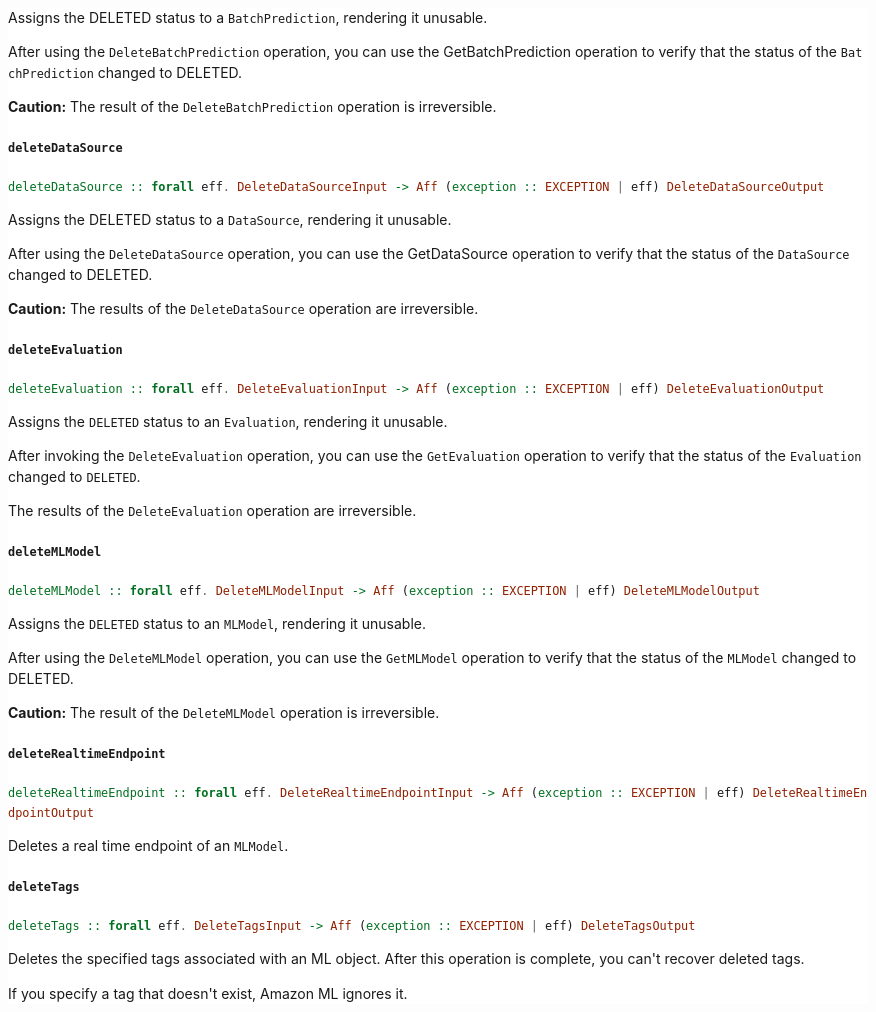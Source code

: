 <p>Assigns the DELETED status to a <code>BatchPrediction</code>, rendering it unusable.</p> <p>After using the <code>DeleteBatchPrediction</code> operation, you can use the <a>GetBatchPrediction</a> operation to verify that the status of the <code>BatchPrediction</code> changed to DELETED.</p> <p><b>Caution:</b> The result of the <code>DeleteBatchPrediction</code> operation is irreversible.</p>

#### `deleteDataSource`

``` purescript
deleteDataSource :: forall eff. DeleteDataSourceInput -> Aff (exception :: EXCEPTION | eff) DeleteDataSourceOutput
```

<p>Assigns the DELETED status to a <code>DataSource</code>, rendering it unusable.</p> <p>After using the <code>DeleteDataSource</code> operation, you can use the <a>GetDataSource</a> operation to verify that the status of the <code>DataSource</code> changed to DELETED.</p> <p><b>Caution:</b> The results of the <code>DeleteDataSource</code> operation are irreversible.</p>

#### `deleteEvaluation`

``` purescript
deleteEvaluation :: forall eff. DeleteEvaluationInput -> Aff (exception :: EXCEPTION | eff) DeleteEvaluationOutput
```

<p>Assigns the <code>DELETED</code> status to an <code>Evaluation</code>, rendering it unusable.</p> <p>After invoking the <code>DeleteEvaluation</code> operation, you can use the <code>GetEvaluation</code> operation to verify that the status of the <code>Evaluation</code> changed to <code>DELETED</code>.</p> <caution><title>Caution</title> <p>The results of the <code>DeleteEvaluation</code> operation are irreversible.</p></caution>

#### `deleteMLModel`

``` purescript
deleteMLModel :: forall eff. DeleteMLModelInput -> Aff (exception :: EXCEPTION | eff) DeleteMLModelOutput
```

<p>Assigns the <code>DELETED</code> status to an <code>MLModel</code>, rendering it unusable.</p> <p>After using the <code>DeleteMLModel</code> operation, you can use the <code>GetMLModel</code> operation to verify that the status of the <code>MLModel</code> changed to DELETED.</p> <p><b>Caution:</b> The result of the <code>DeleteMLModel</code> operation is irreversible.</p>

#### `deleteRealtimeEndpoint`

``` purescript
deleteRealtimeEndpoint :: forall eff. DeleteRealtimeEndpointInput -> Aff (exception :: EXCEPTION | eff) DeleteRealtimeEndpointOutput
```

<p>Deletes a real time endpoint of an <code>MLModel</code>.</p>

#### `deleteTags`

``` purescript
deleteTags :: forall eff. DeleteTagsInput -> Aff (exception :: EXCEPTION | eff) DeleteTagsOutput
```

<p>Deletes the specified tags associated with an ML object. After this operation is complete, you can't recover deleted tags.</p> <p>If you specify a tag that doesn't exist, Amazon ML ignores it.</p>
